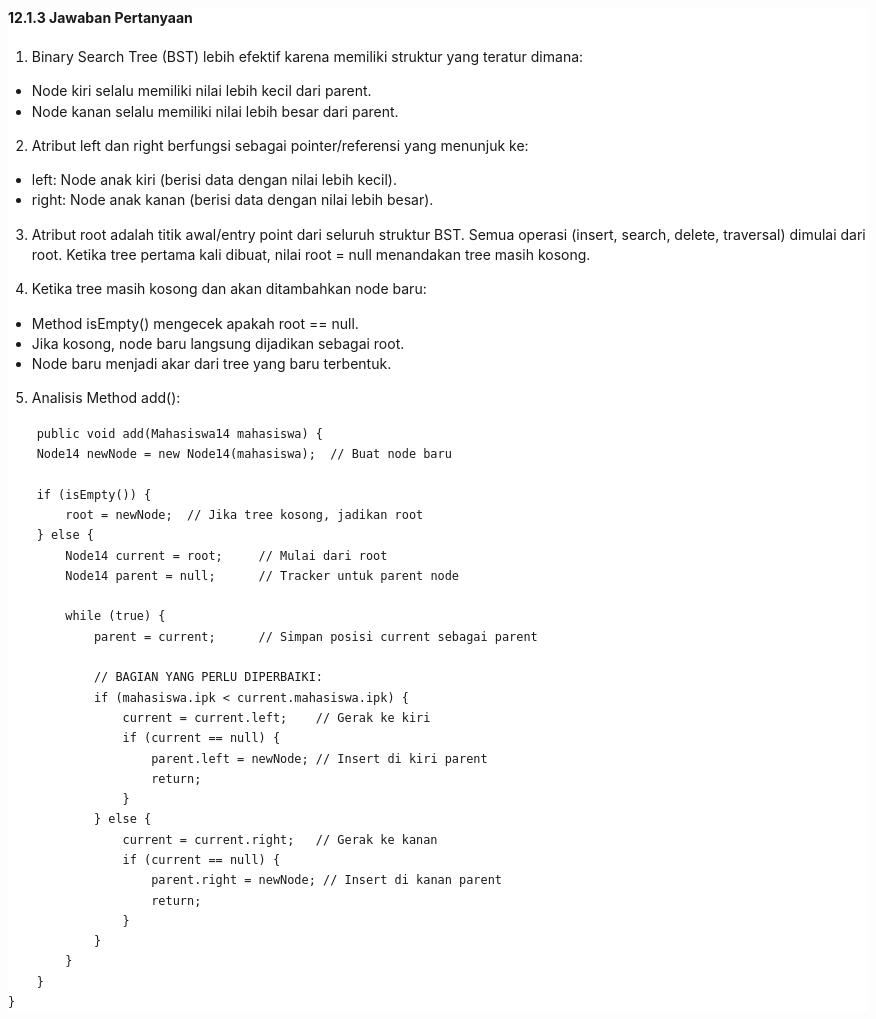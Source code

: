 
#### 12.1.3 Jawaban Pertanyaan

1. Binary Search Tree (BST) lebih efektif karena memiliki struktur yang teratur dimana:

- Node kiri selalu memiliki nilai lebih kecil dari parent.
- Node kanan selalu memiliki nilai lebih besar dari parent.

2. Atribut left dan right berfungsi sebagai pointer/referensi yang menunjuk ke:

- left: Node anak kiri (berisi data dengan nilai lebih kecil).
- right: Node anak kanan (berisi data dengan nilai lebih besar).

3. Atribut root adalah titik awal/entry point dari seluruh struktur BST. Semua operasi (insert, search, delete, traversal) dimulai dari root. Ketika tree pertama kali dibuat, nilai root = null menandakan tree masih kosong.

4. Ketika tree masih kosong dan akan ditambahkan node baru:

- Method isEmpty() mengecek apakah root == null.
- Jika kosong, node baru langsung dijadikan sebagai root.
- Node baru menjadi akar dari tree yang baru terbentuk.

5. Analisis Method add():

```
    public void add(Mahasiswa14 mahasiswa) {
    Node14 newNode = new Node14(mahasiswa);  // Buat node baru
    
    if (isEmpty()) {
        root = newNode;  // Jika tree kosong, jadikan root
    } else {
        Node14 current = root;     // Mulai dari root
        Node14 parent = null;      // Tracker untuk parent node
        
        while (true) {
            parent = current;      // Simpan posisi current sebagai parent
            
            // BAGIAN YANG PERLU DIPERBAIKI:
            if (mahasiswa.ipk < current.mahasiswa.ipk) {
                current = current.left;    // Gerak ke kiri
                if (current == null) {
                    parent.left = newNode; // Insert di kiri parent
                    return;
                }
            } else {
                current = current.right;   // Gerak ke kanan
                if (current == null) {
                    parent.right = newNode; // Insert di kanan parent
                    return;
                }
            }
        }
    }
}

```
